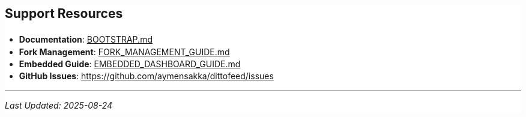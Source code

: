 ## Support Resources

- **Documentation**: [BOOTSTRAP.md](./BOOTSTRAP.md)
- **Fork Management**: [FORK_MANAGEMENT_GUIDE.md](../FORK_MANAGEMENT_GUIDE.md)
- **Embedded Guide**: [EMBEDDED_DASHBOARD_GUIDE.md](../EMBEDDED_DASHBOARD_GUIDE.md)
- **GitHub Issues**: https://github.com/aymensakka/dittofeed/issues

---

*Last Updated: 2025-08-24*